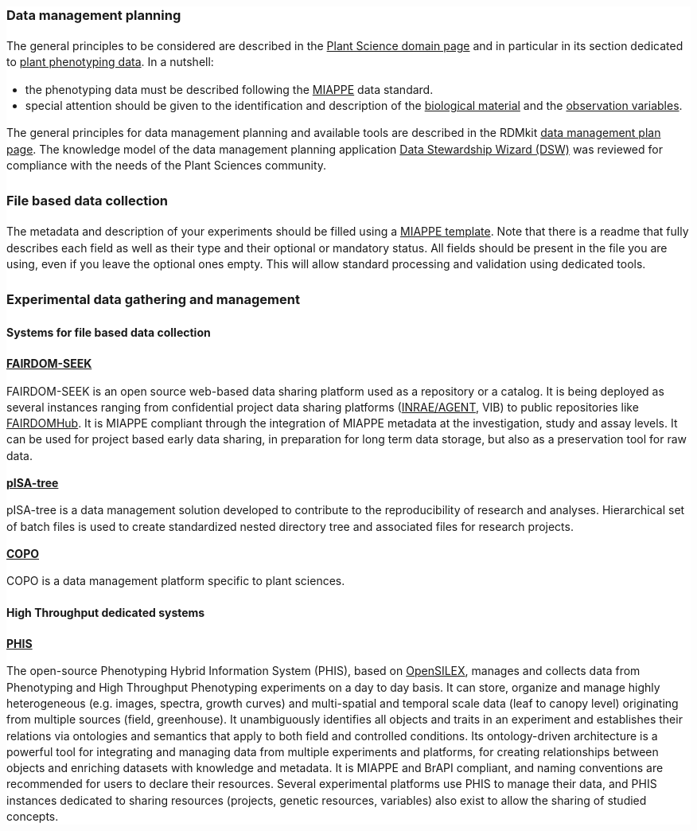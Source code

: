 ### Data management planning

The general principles to be considered are described in the [Plant Science domain page](plant_sciences) and in particular in its section dedicated to [plant phenotyping data](plant_sciences#phenotyping-metadata-collection-and-publication).
In a nutshell:
* the phenotyping data must be described following the [MIAPPE](https://www.miappe.org/) data standard.
* special attention should be given to the identification and description of the [biological material](plant_sciences#plant-biological-materials-metadata-collection-and-sharing) and the [observation variables](plant_sciences#phenotyping-metadata-collection-and-publication).

The general principles for data management planning and available tools are described in the RDMkit [data management plan page](data_management_plan). The knowledge model of the data management planning application  [Data Stewardship Wizard (DSW)](https://ds-wizard.org/) was reviewed for compliance with the needs of the Plant Sciences community.

### File based data collection

The metadata and description of your experiments should be filled using a [MIAPPE template](https://github.com/MIAPPE/MIAPPE/tree/master/MIAPPE_Checklist-Data-Model-v1.1/MIAPPE_templates). Note that there is a readme that fully describes each field as well as their type and their optional or mandatory status. All fields should be present in the file you are using, even if you leave the optional ones empty. This will allow standard processing and validation using dedicated tools.

### Experimental data gathering and management 

#### Systems for file based data collection

**[FAIRDOM-SEEK](https://seek4science.org/)**

FAIRDOM-SEEK is an open source web-based data sharing platform used as a repository or a catalog. It is being deployed as several instances ranging from confidential project data sharing platforms ([INRAE/AGENT](https://urgi.versailles.inrae.fr/fairdom), VIB) to public repositories like [FAIRDOMHub](https://fairdomhub.org/). It is MIAPPE compliant through the integration of MIAPPE metadata at the investigation, study and assay levels. It can be used for project based early data sharing, in preparation for long term data storage, but also as a preservation tool for raw data.

**[pISA-tree](https://bio.tools/pisa-tree)**

pISA-tree is a data management solution developed to contribute to the reproducibility of research and analyses. Hierarchical set of batch files is used to create standardized nested directory tree and associated files for research projects.

**[COPO](https://copo-project.org/)**

COPO is a data management platform specific to plant sciences.

#### High Throughput dedicated systems

**[PHIS](http://www.phis.inra.fr/)**

The open-source Phenotyping Hybrid Information System (PHIS), based on [OpenSILEX](https://github.com/OpenSILEX/), manages and collects data from Phenotyping and High Throughput Phenotyping experiments on a day to day basis. It can store, organize and manage highly heterogeneous (e.g. images, spectra, growth curves) and multi-spatial and temporal scale data (leaf to canopy level) originating from multiple sources (field, greenhouse). 
It unambiguously identifies all objects and traits in an experiment and establishes their relations via ontologies and semantics that apply to both field and controlled conditions. Its ontology-driven architecture is a powerful tool for integrating and managing data from multiple experiments and platforms, for creating relationships between objects and enriching
datasets with knowledge and metadata.
It is MIAPPE and BrAPI compliant, and naming conventions are recommended for users to declare their resources. Several experimental platforms use PHIS to manage their data, and PHIS instances dedicated to sharing resources (projects, genetic resources, variables) also exist to allow the sharing of studied concepts.
